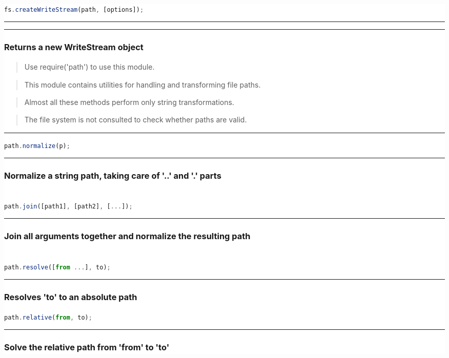 ```js
fs.createWriteStream(path, [options]);
```

---

---

### Returns a new WriteStream object

> Use require('path') to use this module.

> This module contains utilities for handling and transforming file paths.

> Almost all these methods perform only string transformations.

> The file system is not consulted to check whether paths are valid.

---

```js
path.normalize(p);
```

---

### Normalize a string path, taking care of '..' and '.' parts

```js

path.join([path1], [path2], [...]);

```

---

### Join all arguments together and normalize the resulting path

```js

path.resolve([from ...], to);

```

---

### Resolves 'to' to an absolute path

```js
path.relative(from, to);
```

---

### Solve the relative path from 'from' to 'to'
